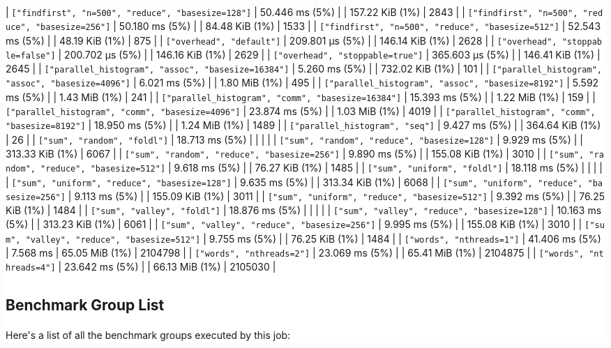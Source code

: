 | `["findfirst", "n=500", "reduce", "basesize=128"]`  |  50.446 ms (5%) |           | 157.22 KiB (1%) |        2843 |
| `["findfirst", "n=500", "reduce", "basesize=256"]`  |  50.180 ms (5%) |           |  84.48 KiB (1%) |        1533 |
| `["findfirst", "n=500", "reduce", "basesize=512"]`  |  52.543 ms (5%) |           |  48.19 KiB (1%) |         875 |
| `["overhead", "default"]`                           | 209.801 μs (5%) |           | 146.14 KiB (1%) |        2628 |
| `["overhead", "stoppable=false"]`                   | 200.702 μs (5%) |           | 146.16 KiB (1%) |        2629 |
| `["overhead", "stoppable=true"]`                    | 365.603 μs (5%) |           | 146.41 KiB (1%) |        2645 |
| `["parallel_histogram", "assoc", "basesize=16384"]` |   5.260 ms (5%) |           | 732.02 KiB (1%) |         101 |
| `["parallel_histogram", "assoc", "basesize=4096"]`  |   6.021 ms (5%) |           |   1.80 MiB (1%) |         495 |
| `["parallel_histogram", "assoc", "basesize=8192"]`  |   5.592 ms (5%) |           |   1.43 MiB (1%) |         241 |
| `["parallel_histogram", "comm", "basesize=16384"]`  |  15.393 ms (5%) |           |   1.22 MiB (1%) |         159 |
| `["parallel_histogram", "comm", "basesize=4096"]`   |  23.874 ms (5%) |           |   1.03 MiB (1%) |        4019 |
| `["parallel_histogram", "comm", "basesize=8192"]`   |  18.950 ms (5%) |           |   1.24 MiB (1%) |        1489 |
| `["parallel_histogram", "seq"]`                     |   9.427 ms (5%) |           | 364.64 KiB (1%) |          26 |
| `["sum", "random", "foldl"]`                        |  18.713 ms (5%) |           |                 |             |
| `["sum", "random", "reduce", "basesize=128"]`       |   9.929 ms (5%) |           | 313.33 KiB (1%) |        6067 |
| `["sum", "random", "reduce", "basesize=256"]`       |   9.890 ms (5%) |           | 155.08 KiB (1%) |        3010 |
| `["sum", "random", "reduce", "basesize=512"]`       |   9.618 ms (5%) |           |  76.27 KiB (1%) |        1485 |
| `["sum", "uniform", "foldl"]`                       |  18.118 ms (5%) |           |                 |             |
| `["sum", "uniform", "reduce", "basesize=128"]`      |   9.635 ms (5%) |           | 313.34 KiB (1%) |        6068 |
| `["sum", "uniform", "reduce", "basesize=256"]`      |   9.113 ms (5%) |           | 155.09 KiB (1%) |        3011 |
| `["sum", "uniform", "reduce", "basesize=512"]`      |   9.392 ms (5%) |           |  76.25 KiB (1%) |        1484 |
| `["sum", "valley", "foldl"]`                        |  18.876 ms (5%) |           |                 |             |
| `["sum", "valley", "reduce", "basesize=128"]`       |  10.163 ms (5%) |           | 313.23 KiB (1%) |        6061 |
| `["sum", "valley", "reduce", "basesize=256"]`       |   9.995 ms (5%) |           | 155.08 KiB (1%) |        3010 |
| `["sum", "valley", "reduce", "basesize=512"]`       |   9.755 ms (5%) |           |  76.25 KiB (1%) |        1484 |
| `["words", "nthreads=1"]`                           |  41.406 ms (5%) |  7.568 ms |  65.05 MiB (1%) |     2104798 |
| `["words", "nthreads=2"]`                           |  23.069 ms (5%) |           |  65.41 MiB (1%) |     2104875 |
| `["words", "nthreads=4"]`                           |  23.642 ms (5%) |           |  66.13 MiB (1%) |     2105030 |

## Benchmark Group List
Here's a list of all the benchmark groups executed by this job:
